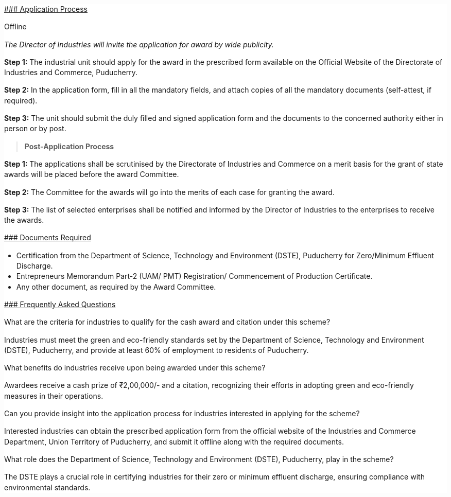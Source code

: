 [### Application Process](https://www.myscheme.gov.in/schemes/gefm-mesifai-sa-msme#application-process)

Offline

_The Director of Industries will invite the application for award by wide publicity._

**Step 1:** The industrial unit should apply for the award in the prescribed form available on the Official Website of the Directorate of Industries and Commerce, Puducherry.

**Step 2:** In the application form, fill in all the mandatory fields, and attach copies of all the mandatory documents (self-attest, if required).

**Step 3:** The unit should submit the duly filled and signed application form and the documents to the concerned authority either in person or by post.

> **Post-Application Process**

**Step 1:** The applications shall be scrutinised by the Directorate of Industries and Commerce on a merit basis for the grant of state awards will be placed before the award Committee.

**Step 2:** The Committee for the awards will go into the merits of each case for granting the award.

**Step 3:** The list of selected enterprises shall be notified and informed by the Director of Industries to the enterprises to receive the awards.

[### Documents Required](https://www.myscheme.gov.in/schemes/gefm-mesifai-sa-msme#documents-required)

*   Certification from the Department of Science, Technology and Environment (DSTE), Puducherry for Zero/Minimum Effluent Discharge.
*   Entrepreneurs Memorandum Part-2 (UAM/ PMT) Registration/ Commencement of Production Certificate.
*   Any other document, as required by the Award Committee.

[### Frequently Asked Questions](https://www.myscheme.gov.in/schemes/gefm-mesifai-sa-msme#faqs)

What are the criteria for industries to qualify for the cash award and citation under this scheme?

Industries must meet the green and eco-friendly standards set by the Department of Science, Technology and Environment (DSTE), Puducherry, and provide at least 60% of employment to residents of Puducherry.

What benefits do industries receive upon being awarded under this scheme?

Awardees receive a cash prize of ₹2,00,000/- and a citation, recognizing their efforts in adopting green and eco-friendly measures in their operations.

Can you provide insight into the application process for industries interested in applying for the scheme?

Interested industries can obtain the prescribed application form from the official website of the Industries and Commerce Department, Union Territory of Puducherry, and submit it offline along with the required documents.

What role does the Department of Science, Technology and Environment (DSTE), Puducherry, play in the scheme?

The DSTE plays a crucial role in certifying industries for their zero or minimum effluent discharge, ensuring compliance with environmental standards.
